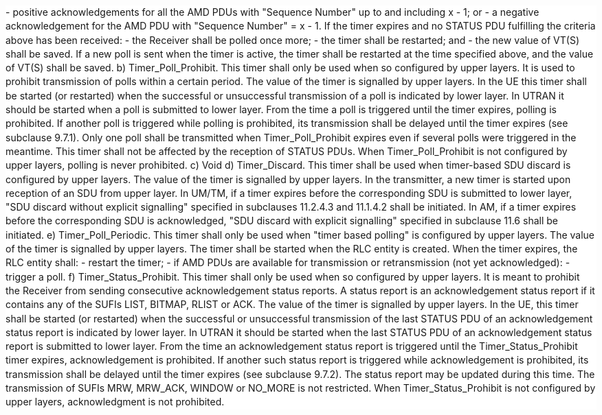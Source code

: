 \- positive acknowledgements for all the AMD PDUs with \"Sequence Number\" up
to and including x - 1; or
\- a negative acknowledgement for the AMD PDU with \"Sequence Number\" = x -
1.
If the timer expires and no STATUS PDU fulfilling the criteria above has been
received:
\- the Receiver shall be polled once more;
\- the timer shall be restarted; and
\- the new value of VT(S) shall be saved.
If a new poll is sent when the timer is active, the timer shall be restarted
at the time specified above, and the value of VT(S) shall be saved.
b) Timer_Poll_Prohibit.
This timer shall only be used when so configured by upper layers. It is used
to prohibit transmission of polls within a certain period. The value of the
timer is signalled by upper layers.
In the UE this timer shall be started (or restarted) when the successful or
unsuccessful transmission of a poll is indicated by lower layer. In UTRAN it
should be started when a poll is submitted to lower layer.
From the time a poll is triggered until the timer expires, polling is
prohibited. If another poll is triggered while polling is prohibited, its
transmission shall be delayed until the timer expires (see subclause 9.7.1).
Only one poll shall be transmitted when Timer_Poll_Prohibit expires even if
several polls were triggered in the meantime. This timer shall not be affected
by the reception of STATUS PDUs.
When Timer_Poll_Prohibit is not configured by upper layers, polling is never
prohibited.
c) Void
d) Timer_Discard.
This timer shall be used when timer-based SDU discard is configured by upper
layers. The value of the timer is signalled by upper layers. In the
transmitter, a new timer is started upon reception of an SDU from upper layer.
In UM/TM, if a timer expires before the corresponding SDU is submitted to
lower layer, \"SDU discard without explicit signalling\" specified in
subclauses 11.2.4.3 and 11.1.4.2 shall be initiated. In AM, if a timer expires
before the corresponding SDU is acknowledged, \"SDU discard with explicit
signalling\" specified in subclause 11.6 shall be initiated.
e) Timer_Poll_Periodic.
This timer shall only be used when \"timer based polling\" is configured by
upper layers. The value of the timer is signalled by upper layers. The timer
shall be started when the RLC entity is created. When the timer expires, the
RLC entity shall:
\- restart the timer;
\- if AMD PDUs are available for transmission or retransmission (not yet
acknowledged):
\- trigger a poll.
f) Timer_Status_Prohibit.
This timer shall only be used when so configured by upper layers. It is meant
to prohibit the Receiver from sending consecutive acknowledgement status
reports. A status report is an acknowledgement status report if it contains
any of the SUFIs LIST, BITMAP, RLIST or ACK. The value of the timer is
signalled by upper layers.
In the UE, this timer shall be started (or restarted) when the successful or
unsuccessful transmission of the last STATUS PDU of an acknowledgement status
report is indicated by lower layer. In UTRAN it should be started when the
last STATUS PDU of an acknowledgement status report is submitted to lower
layer.
From the time an acknowledgement status report is triggered until the
Timer_Status_Prohibit timer expires, acknowledgement is prohibited. If another
such status report is triggered while acknowledgement is prohibited, its
transmission shall be delayed until the timer expires (see subclause 9.7.2).
The status report may be updated during this time. The transmission of SUFIs
MRW, MRW_ACK, WINDOW or NO_MORE is not restricted.
When Timer_Status_Prohibit is not configured by upper layers, acknowledgment
is not prohibited.